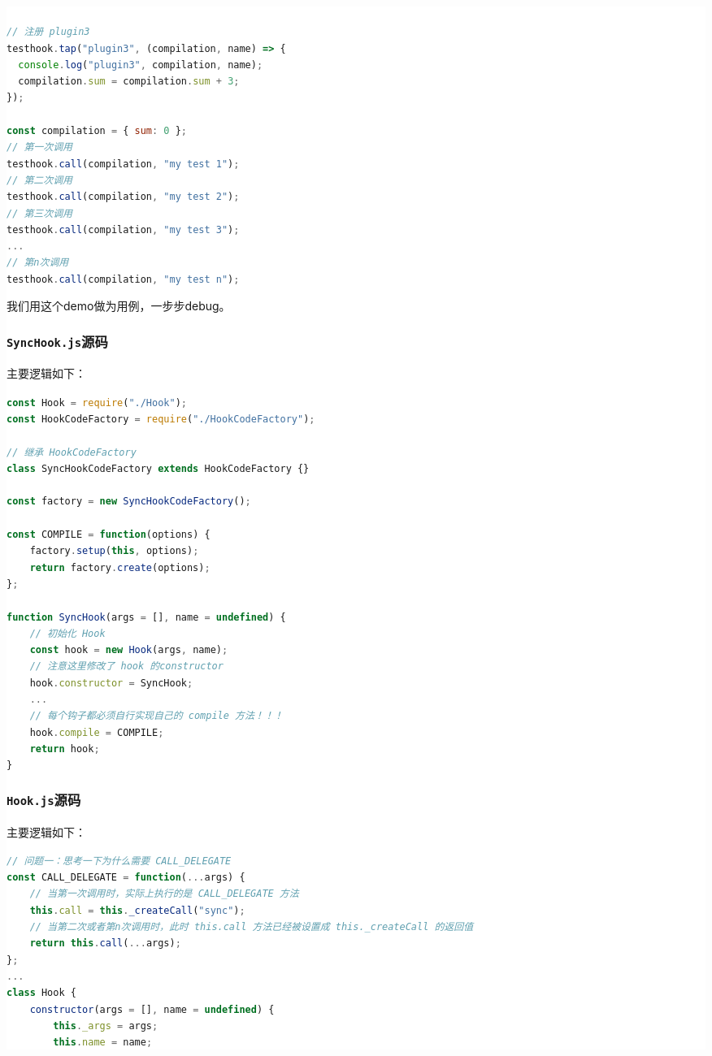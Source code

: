 ```js

// 注册 plugin3
testhook.tap("plugin3", (compilation, name) => {
  console.log("plugin3", compilation, name);
  compilation.sum = compilation.sum + 3;
});

const compilation = { sum: 0 };
// 第一次调用
testhook.call(compilation, "my test 1");
// 第二次调用
testhook.call(compilation, "my test 2");
// 第三次调用
testhook.call(compilation, "my test 3");
...
// 第n次调用
testhook.call(compilation, "my test n");
```
我们用这个demo做为用例，一步步debug。

### `SyncHook.js`源码
主要逻辑如下：
```js
const Hook = require("./Hook");
const HookCodeFactory = require("./HookCodeFactory");

// 继承 HookCodeFactory
class SyncHookCodeFactory extends HookCodeFactory {}

const factory = new SyncHookCodeFactory();

const COMPILE = function(options) {
    factory.setup(this, options);
    return factory.create(options);
};

function SyncHook(args = [], name = undefined) {
    // 初始化 Hook
    const hook = new Hook(args, name);
    // 注意这里修改了 hook 的constructor
    hook.constructor = SyncHook;
    ...
    // 每个钩子都必须自行实现自己的 compile 方法！！！
    hook.compile = COMPILE;
    return hook;
}
```

### `Hook.js`源码
主要逻辑如下：
```js
// 问题一：思考一下为什么需要 CALL_DELEGATE
const CALL_DELEGATE = function(...args) {
    // 当第一次调用时，实际上执行的是 CALL_DELEGATE 方法
    this.call = this._createCall("sync");
    // 当第二次或者第n次调用时，此时 this.call 方法已经被设置成 this._createCall 的返回值
    return this.call(...args);
};
...
class Hook {
    constructor(args = [], name = undefined) {
        this._args = args;
        this.name = name;
```